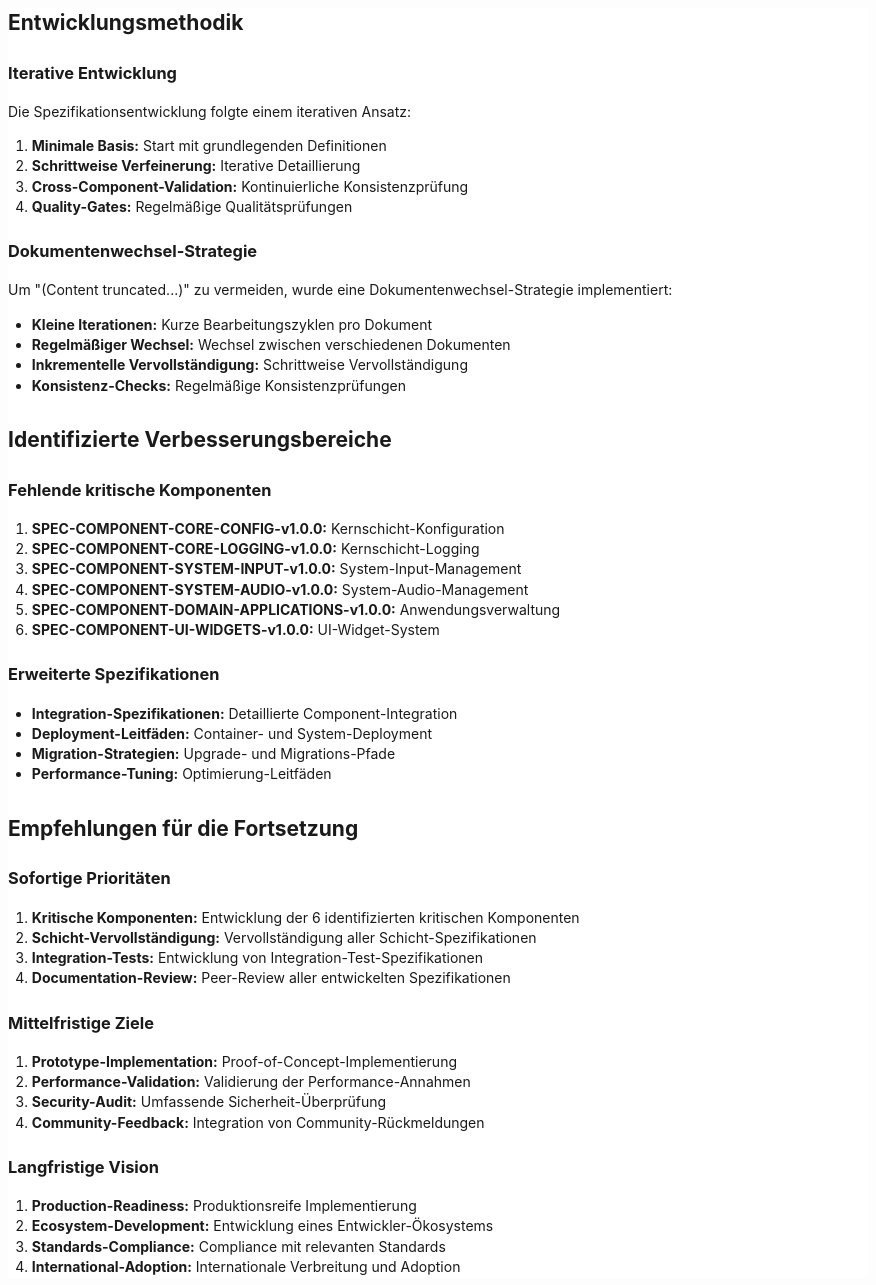 ## Entwicklungsmethodik

### Iterative Entwicklung
Die Spezifikationsentwicklung folgte einem iterativen Ansatz:
1. **Minimale Basis:** Start mit grundlegenden Definitionen
2. **Schrittweise Verfeinerung:** Iterative Detaillierung
3. **Cross-Component-Validation:** Kontinuierliche Konsistenzprüfung
4. **Quality-Gates:** Regelmäßige Qualitätsprüfungen

### Dokumentenwechsel-Strategie
Um "(Content truncated...)" zu vermeiden, wurde eine Dokumentenwechsel-Strategie implementiert:
- **Kleine Iterationen:** Kurze Bearbeitungszyklen pro Dokument
- **Regelmäßiger Wechsel:** Wechsel zwischen verschiedenen Dokumenten
- **Inkrementelle Vervollständigung:** Schrittweise Vervollständigung
- **Konsistenz-Checks:** Regelmäßige Konsistenzprüfungen

## Identifizierte Verbesserungsbereiche

### Fehlende kritische Komponenten
1. **SPEC-COMPONENT-CORE-CONFIG-v1.0.0:** Kernschicht-Konfiguration
2. **SPEC-COMPONENT-CORE-LOGGING-v1.0.0:** Kernschicht-Logging
3. **SPEC-COMPONENT-SYSTEM-INPUT-v1.0.0:** System-Input-Management
4. **SPEC-COMPONENT-SYSTEM-AUDIO-v1.0.0:** System-Audio-Management
5. **SPEC-COMPONENT-DOMAIN-APPLICATIONS-v1.0.0:** Anwendungsverwaltung
6. **SPEC-COMPONENT-UI-WIDGETS-v1.0.0:** UI-Widget-System

### Erweiterte Spezifikationen
- **Integration-Spezifikationen:** Detaillierte Component-Integration
- **Deployment-Leitfäden:** Container- und System-Deployment
- **Migration-Strategien:** Upgrade- und Migrations-Pfade
- **Performance-Tuning:** Optimierung-Leitfäden

## Empfehlungen für die Fortsetzung

### Sofortige Prioritäten
1. **Kritische Komponenten:** Entwicklung der 6 identifizierten kritischen Komponenten
2. **Schicht-Vervollständigung:** Vervollständigung aller Schicht-Spezifikationen
3. **Integration-Tests:** Entwicklung von Integration-Test-Spezifikationen
4. **Documentation-Review:** Peer-Review aller entwickelten Spezifikationen

### Mittelfristige Ziele
1. **Prototype-Implementation:** Proof-of-Concept-Implementierung
2. **Performance-Validation:** Validierung der Performance-Annahmen
3. **Security-Audit:** Umfassende Sicherheit-Überprüfung
4. **Community-Feedback:** Integration von Community-Rückmeldungen

### Langfristige Vision
1. **Production-Readiness:** Produktionsreife Implementierung
2. **Ecosystem-Development:** Entwicklung eines Entwickler-Ökosystems
3. **Standards-Compliance:** Compliance mit relevanten Standards
4. **International-Adoption:** Internationale Verbreitung und Adoption
